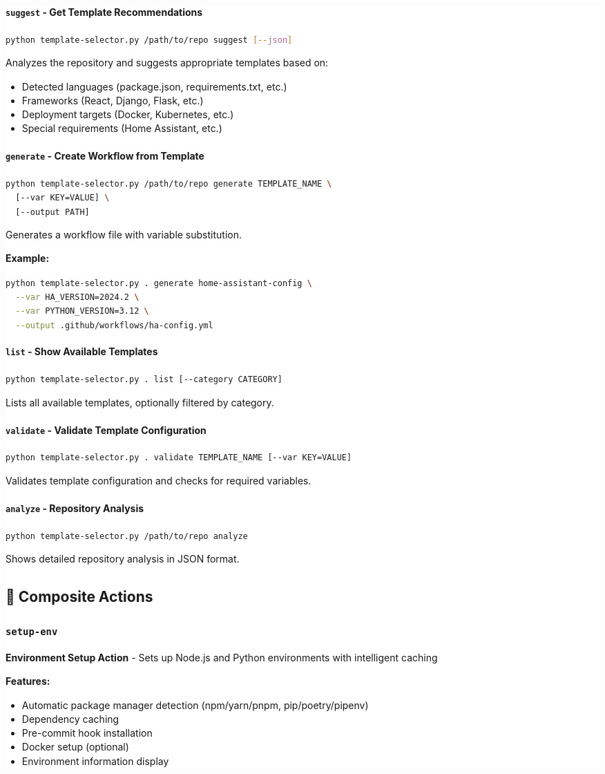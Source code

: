 #### `suggest` - Get Template Recommendations
```bash
python template-selector.py /path/to/repo suggest [--json]
```

Analyzes the repository and suggests appropriate templates based on:
- Detected languages (package.json, requirements.txt, etc.)
- Frameworks (React, Django, Flask, etc.)
- Deployment targets (Docker, Kubernetes, etc.)
- Special requirements (Home Assistant, etc.)

#### `generate` - Create Workflow from Template
```bash
python template-selector.py /path/to/repo generate TEMPLATE_NAME \
  [--var KEY=VALUE] \
  [--output PATH]
```

Generates a workflow file with variable substitution.

**Example:**
```bash
python template-selector.py . generate home-assistant-config \
  --var HA_VERSION=2024.2 \
  --var PYTHON_VERSION=3.12 \
  --output .github/workflows/ha-config.yml
```

#### `list` - Show Available Templates
```bash
python template-selector.py . list [--category CATEGORY]
```

Lists all available templates, optionally filtered by category.

#### `validate` - Validate Template Configuration
```bash
python template-selector.py . validate TEMPLATE_NAME [--var KEY=VALUE]
```

Validates template configuration and checks for required variables.

#### `analyze` - Repository Analysis
```bash
python template-selector.py /path/to/repo analyze
```

Shows detailed repository analysis in JSON format.

## 🔧 Composite Actions

### `setup-env`
**Environment Setup Action** - Sets up Node.js and Python environments with intelligent caching

**Features:**
- Automatic package manager detection (npm/yarn/pnpm, pip/poetry/pipenv)
- Dependency caching
- Pre-commit hook installation
- Docker setup (optional)
- Environment information display
